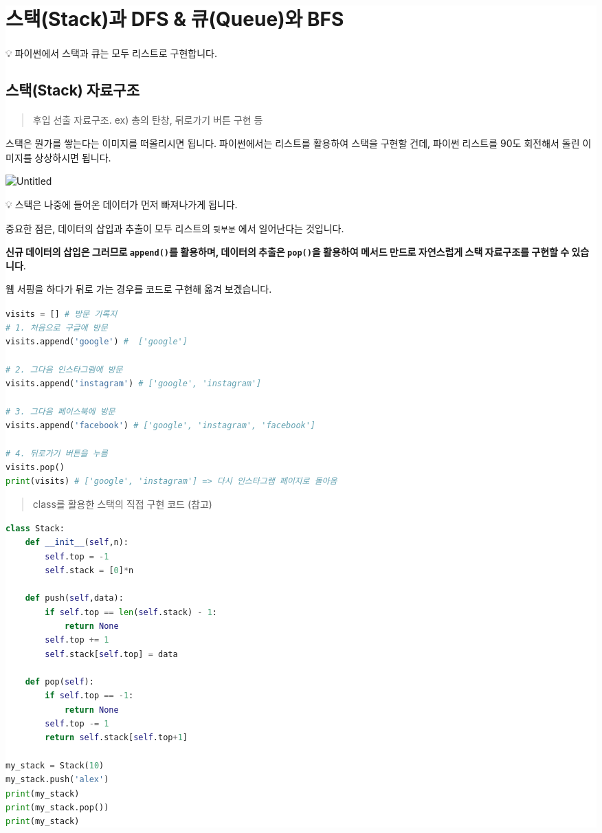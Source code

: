 # 스택(Stack)과 DFS & 큐(Queue)와 BFS

<aside>
💡 파이썬에서 스택과 큐는 모두 리스트로 구현합니다.

</aside>

## 스택(Stack) 자료구조

> 후입 선출 자료구조. ex) 총의 탄창, 뒤로가기 버튼 구현 등
> 

스택은 뭔가를 쌓는다는 이미지를 떠올리시면 됩니다. 파이썬에서는 리스트를 활용하여 스택을 구현할 건데, 파이썬 리스트를 90도 회전해서 돌린 이미지를 상상하시면 됩니다.

![Untitled](https://useful-pantry-930.notion.site/image/https%3A%2F%2Fs3-us-west-2.amazonaws.com%2Fsecure.notion-static.com%2F953b07d2-a095-4b83-85d4-10e56ff1a79d%2FUntitled.png?table=block&id=da94c92d-3f8f-43c3-be38-89b92f75907e&spaceId=2c73f946-8332-4a01-81d0-e72428bf9af8&width=380&userId=&cache=v2)

💡 스택은 나중에 들어온 데이터가 먼저 빠져나가게 됩니다.

중요한 점은, 데이터의 삽입과 추출이 모두 리스트의 `뒷부분` 에서 일어난다는 것입니다.

**신규 데이터의 삽입은 그러므로 `append()`를 활용하며, 데이터의 추출은 `pop()`을 활용하여 메서드 만드로 자연스럽게 스택 자료구조를 구현할 수 있습니다**.

웹 서핑을 하다가 뒤로 가는 경우를 코드로 구현해 옮겨 보겠습니다.

```python
visits = [] # 방문 기록지
# 1. 처음으로 구글에 방문
visits.append('google') #  ['google']

# 2. 그다음 인스타그램에 방문
visits.append('instagram') # ['google', 'instagram']

# 3. 그다음 페이스북에 방문
visits.append('facebook') # ['google', 'instagram', 'facebook']

# 4. 뒤로가기 버튼을 누름
visits.pop()
print(visits) # ['google', 'instagram'] => 다시 인스타그램 페이지로 돌아옴
```

> class를 활용한 스택의 직접 구현 코드 (참고)
> 

```python
class Stack:
    def __init__(self,n):
        self.top = -1
        self.stack = [0]*n

    def push(self,data):
        if self.top == len(self.stack) - 1:
            return None
        self.top += 1
        self.stack[self.top] = data

    def pop(self):
        if self.top == -1:
            return None
        self.top -= 1
        return self.stack[self.top+1]

my_stack = Stack(10)
my_stack.push('alex')
print(my_stack)
print(my_stack.pop())
print(my_stack)
```